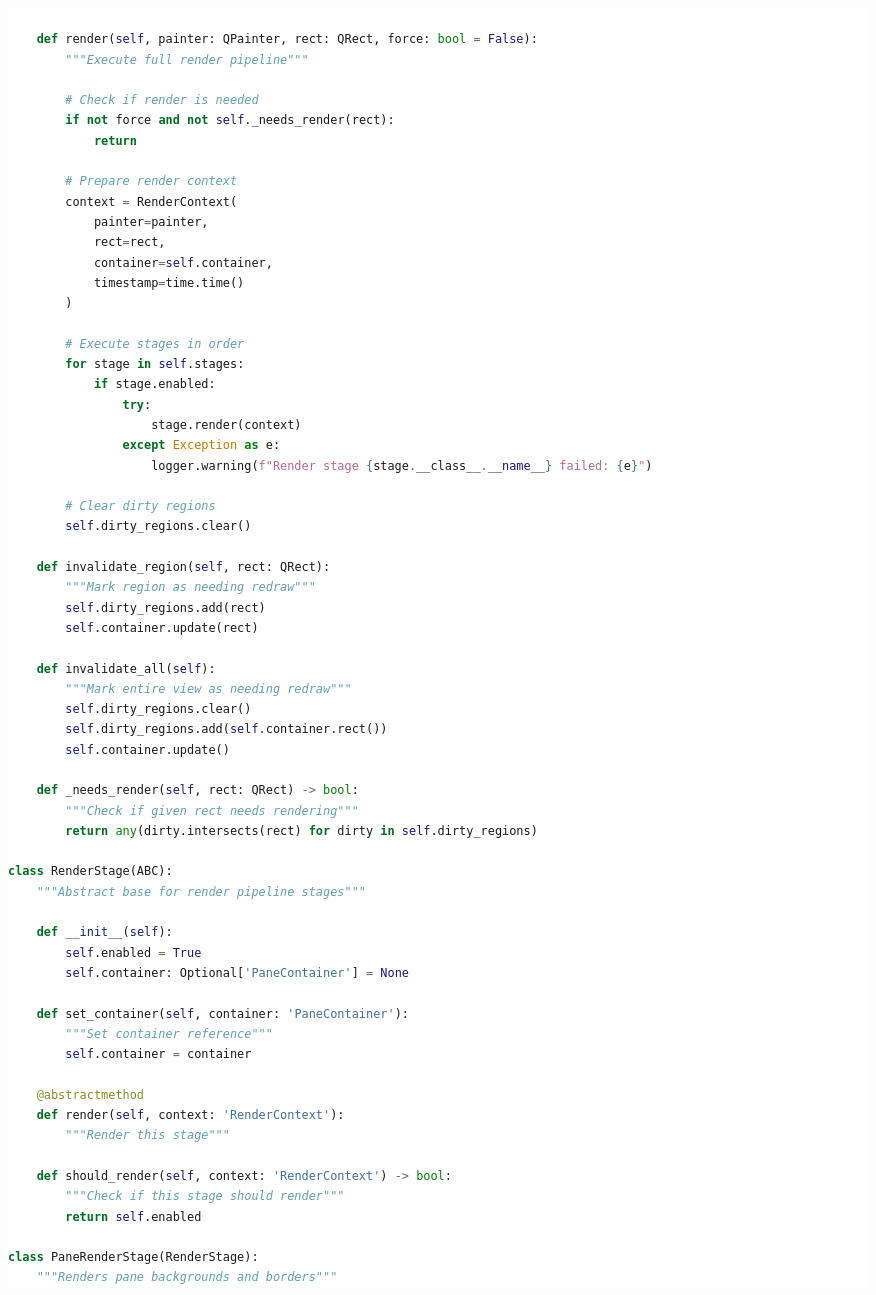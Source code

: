 ```python

    def render(self, painter: QPainter, rect: QRect, force: bool = False):
        """Execute full render pipeline"""

        # Check if render is needed
        if not force and not self._needs_render(rect):
            return

        # Prepare render context
        context = RenderContext(
            painter=painter,
            rect=rect,
            container=self.container,
            timestamp=time.time()
        )

        # Execute stages in order
        for stage in self.stages:
            if stage.enabled:
                try:
                    stage.render(context)
                except Exception as e:
                    logger.warning(f"Render stage {stage.__class__.__name__} failed: {e}")

        # Clear dirty regions
        self.dirty_regions.clear()

    def invalidate_region(self, rect: QRect):
        """Mark region as needing redraw"""
        self.dirty_regions.add(rect)
        self.container.update(rect)

    def invalidate_all(self):
        """Mark entire view as needing redraw"""
        self.dirty_regions.clear()
        self.dirty_regions.add(self.container.rect())
        self.container.update()

    def _needs_render(self, rect: QRect) -> bool:
        """Check if given rect needs rendering"""
        return any(dirty.intersects(rect) for dirty in self.dirty_regions)

class RenderStage(ABC):
    """Abstract base for render pipeline stages"""

    def __init__(self):
        self.enabled = True
        self.container: Optional['PaneContainer'] = None

    def set_container(self, container: 'PaneContainer'):
        """Set container reference"""
        self.container = container

    @abstractmethod
    def render(self, context: 'RenderContext'):
        """Render this stage"""

    def should_render(self, context: 'RenderContext') -> bool:
        """Check if this stage should render"""
        return self.enabled

class PaneRenderStage(RenderStage):
    """Renders pane backgrounds and borders"""
```